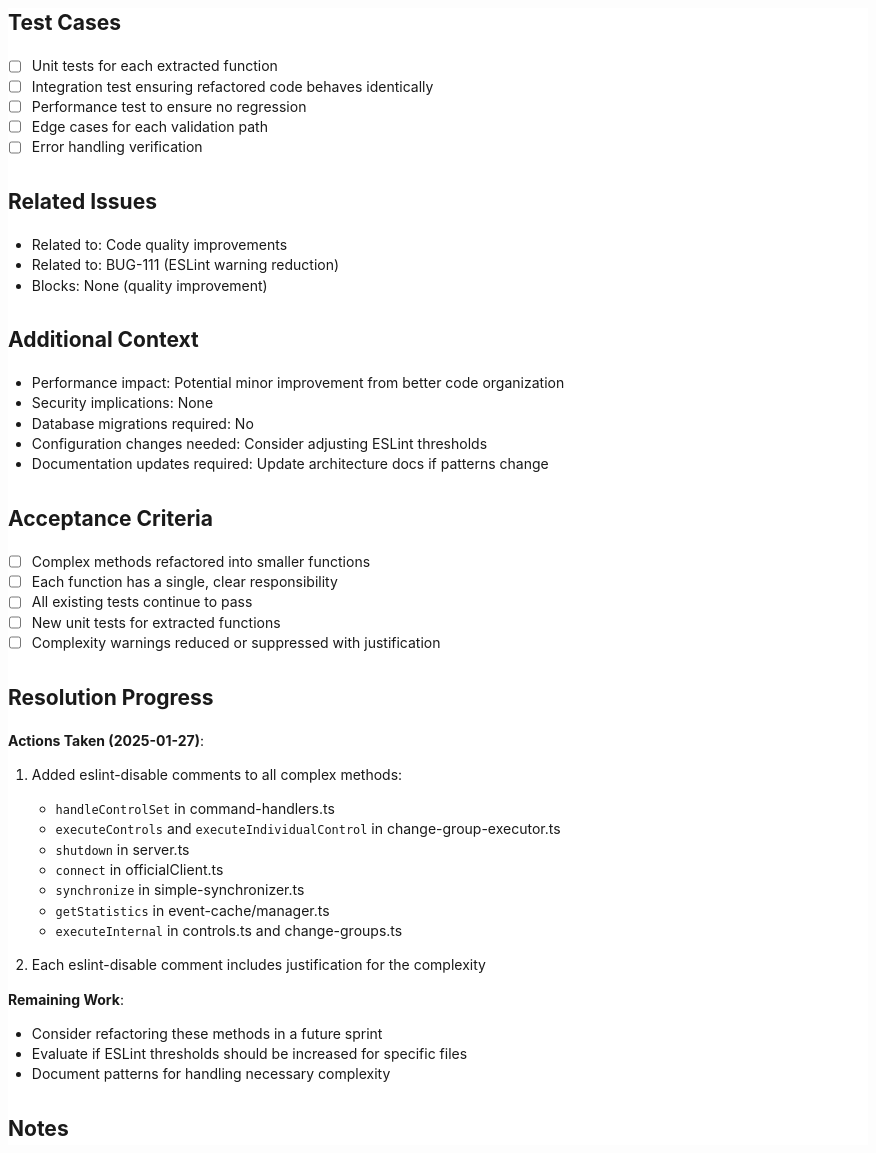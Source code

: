 ## Test Cases

- [ ] Unit tests for each extracted function
- [ ] Integration test ensuring refactored code behaves identically
- [ ] Performance test to ensure no regression
- [ ] Edge cases for each validation path
- [ ] Error handling verification

## Related Issues

- Related to: Code quality improvements
- Related to: BUG-111 (ESLint warning reduction)
- Blocks: None (quality improvement)

## Additional Context

- Performance impact: Potential minor improvement from better code organization
- Security implications: None
- Database migrations required: No
- Configuration changes needed: Consider adjusting ESLint thresholds
- Documentation updates required: Update architecture docs if patterns change

## Acceptance Criteria

- [ ] Complex methods refactored into smaller functions
- [ ] Each function has a single, clear responsibility
- [ ] All existing tests continue to pass
- [ ] New unit tests for extracted functions
- [ ] Complexity warnings reduced or suppressed with justification

## Resolution Progress

**Actions Taken (2025-01-27)**:
1. Added eslint-disable comments to all complex methods:
   - `handleControlSet` in command-handlers.ts
   - `executeControls` and `executeIndividualControl` in change-group-executor.ts
   - `shutdown` in server.ts
   - `connect` in officialClient.ts
   - `synchronize` in simple-synchronizer.ts
   - `getStatistics` in event-cache/manager.ts
   - `executeInternal` in controls.ts and change-groups.ts

2. Each eslint-disable comment includes justification for the complexity

**Remaining Work**:
- Consider refactoring these methods in a future sprint
- Evaluate if ESLint thresholds should be increased for specific files
- Document patterns for handling necessary complexity

## Notes
